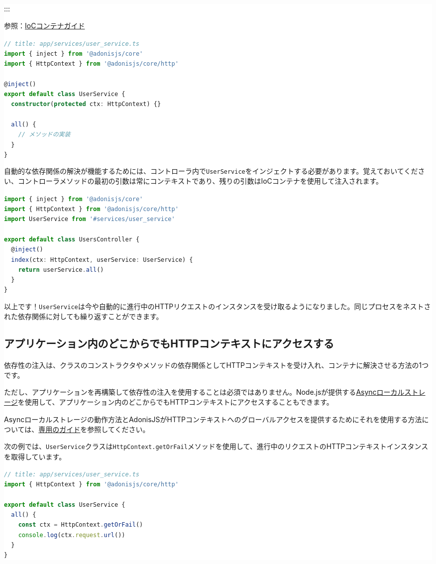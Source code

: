 :::

参照：[IoCコンテナガイド](../concepts/dependency_injection.md)

```ts
// title: app/services/user_service.ts
import { inject } from '@adonisjs/core'
import { HttpContext } from '@adonisjs/core/http'

@inject()
export default class UserService {
  constructor(protected ctx: HttpContext) {}
  
  all() {
    // メソッドの実装
  }
}
```

自動的な依存関係の解決が機能するためには、コントローラ内で`UserService`をインジェクトする必要があります。覚えておいてください、コントローラメソッドの最初の引数は常にコンテキストであり、残りの引数はIoCコンテナを使用して注入されます。

```ts
import { inject } from '@adonisjs/core'
import { HttpContext } from '@adonisjs/core/http'
import UserService from '#services/user_service'

export default class UsersController {
  @inject()
  index(ctx: HttpContext, userService: UserService) {
    return userService.all()
  }
}
```

以上です！`UserService`は今や自動的に進行中のHTTPリクエストのインスタンスを受け取るようになりました。同じプロセスをネストされた依存関係に対しても繰り返すことができます。

## アプリケーション内のどこからでもHTTPコンテキストにアクセスする

依存性の注入は、クラスのコンストラクタやメソッドの依存関係としてHTTPコンテキストを受け入れ、コンテナに解決させる方法の1つです。

ただし、アプリケーションを再構築して依存性の注入を使用することは必須ではありません。Node.jsが提供する[Asyncローカルストレージ](https://nodejs.org/dist/latest-v21.x/docs/api/async_context.html#class-asynclocalstorage)を使用して、アプリケーション内のどこからでもHTTPコンテキストにアクセスすることもできます。

Asyncローカルストレージの動作方法とAdonisJSがHTTPコンテキストへのグローバルアクセスを提供するためにそれを使用する方法については、[専用のガイド](./async_local_storage.md)を参照してください。

次の例では、`UserService`クラスは`HttpContext.getOrFail`メソッドを使用して、進行中のリクエストのHTTPコンテキストインスタンスを取得しています。

```ts
// title: app/services/user_service.ts
import { HttpContext } from '@adonisjs/core/http'

export default class UserService {
  all() {
    const ctx = HttpContext.getOrFail()
    console.log(ctx.request.url())
  }
}
```
